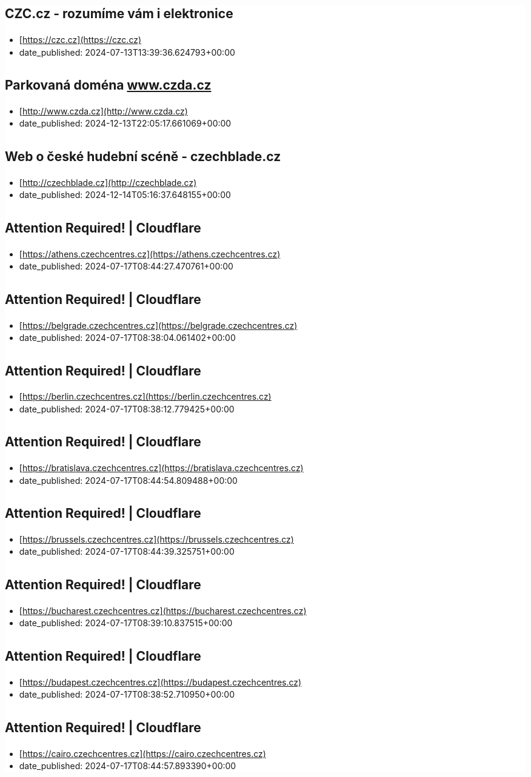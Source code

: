  ## CZC.cz - rozumíme vám i elektronice
 - [https://czc.cz](https://czc.cz)
 - date_published: 2024-07-13T13:39:36.624793+00:00

 ## Parkovaná doména www.czda.cz
 - [http://www.czda.cz](http://www.czda.cz)
 - date_published: 2024-12-13T22:05:17.661069+00:00

 ## Web o české hudební scéně - czechblade.cz
 - [http://czechblade.cz](http://czechblade.cz)
 - date_published: 2024-12-14T05:16:37.648155+00:00

 ## Attention Required! | Cloudflare
 - [https://athens.czechcentres.cz](https://athens.czechcentres.cz)
 - date_published: 2024-07-17T08:44:27.470761+00:00

 ## Attention Required! | Cloudflare
 - [https://belgrade.czechcentres.cz](https://belgrade.czechcentres.cz)
 - date_published: 2024-07-17T08:38:04.061402+00:00

 ## Attention Required! | Cloudflare
 - [https://berlin.czechcentres.cz](https://berlin.czechcentres.cz)
 - date_published: 2024-07-17T08:38:12.779425+00:00

 ## Attention Required! | Cloudflare
 - [https://bratislava.czechcentres.cz](https://bratislava.czechcentres.cz)
 - date_published: 2024-07-17T08:44:54.809488+00:00

 ## Attention Required! | Cloudflare
 - [https://brussels.czechcentres.cz](https://brussels.czechcentres.cz)
 - date_published: 2024-07-17T08:44:39.325751+00:00

 ## Attention Required! | Cloudflare
 - [https://bucharest.czechcentres.cz](https://bucharest.czechcentres.cz)
 - date_published: 2024-07-17T08:39:10.837515+00:00

 ## Attention Required! | Cloudflare
 - [https://budapest.czechcentres.cz](https://budapest.czechcentres.cz)
 - date_published: 2024-07-17T08:38:52.710950+00:00

 ## Attention Required! | Cloudflare
 - [https://cairo.czechcentres.cz](https://cairo.czechcentres.cz)
 - date_published: 2024-07-17T08:44:57.893390+00:00
